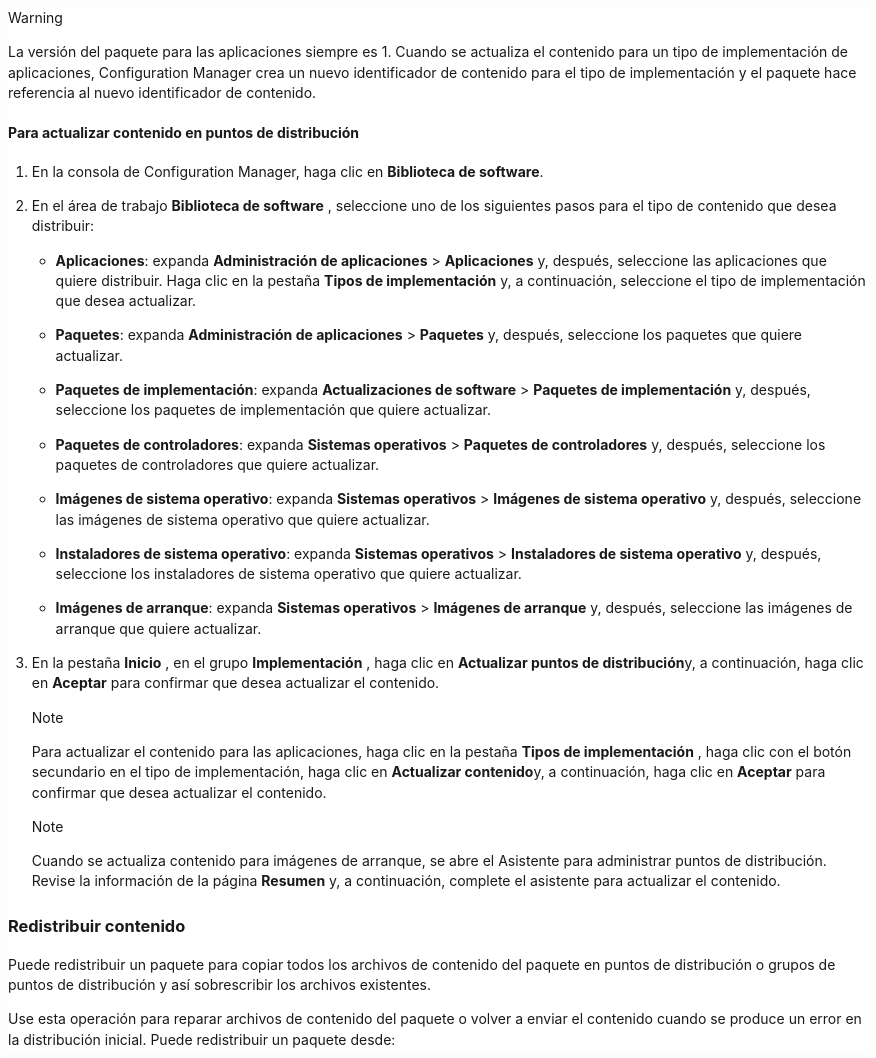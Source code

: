 > [!WARNING]  
>  La versión del paquete para las aplicaciones siempre es 1. Cuando se actualiza el contenido para un tipo de implementación de aplicaciones, Configuration Manager crea un nuevo identificador de contenido para el tipo de implementación y el paquete hace referencia al nuevo identificador de contenido.  

#### <a name="to-update-content-on-distribution-points"></a>Para actualizar contenido en puntos de distribución  

1.  En la consola de Configuration Manager, haga clic en **Biblioteca de software**.  

2.  En el área de trabajo **Biblioteca de software** , seleccione uno de los siguientes pasos para el tipo de contenido que desea distribuir:  

    -   **Aplicaciones**: expanda **Administración de aplicaciones** > **Aplicaciones** y, después, seleccione las aplicaciones que quiere distribuir. Haga clic en la pestaña **Tipos de implementación** y, a continuación, seleccione el tipo de implementación que desea actualizar.  

    -   **Paquetes**: expanda **Administración de aplicaciones** > **Paquetes** y, después, seleccione los paquetes que quiere actualizar.  

    -   **Paquetes de implementación**: expanda **Actualizaciones de software** > **Paquetes de implementación** y, después, seleccione los paquetes de implementación que quiere actualizar.  

    -   **Paquetes de controladores**: expanda **Sistemas operativos** > **Paquetes de controladores** y, después, seleccione los paquetes de controladores que quiere actualizar.  

    -   **Imágenes de sistema operativo**: expanda **Sistemas operativos** > **Imágenes de sistema operativo** y, después, seleccione las imágenes de sistema operativo que quiere actualizar.  

    -   **Instaladores de sistema operativo**: expanda **Sistemas operativos** > **Instaladores de sistema operativo** y, después, seleccione los instaladores de sistema operativo que quiere actualizar.  

    -   **Imágenes de arranque**: expanda **Sistemas operativos** >  **Imágenes de arranque** y, después, seleccione las imágenes de arranque que quiere actualizar.  

3.  En la pestaña **Inicio** , en el grupo **Implementación** , haga clic en **Actualizar puntos de distribución**y, a continuación, haga clic en **Aceptar** para confirmar que desea actualizar el contenido.  

    > [!NOTE]  
    >  Para actualizar el contenido para las aplicaciones, haga clic en la pestaña **Tipos de implementación** , haga clic con el botón secundario en el tipo de implementación, haga clic en **Actualizar contenido**y, a continuación, haga clic en **Aceptar** para confirmar que desea actualizar el contenido.  

    > [!NOTE]  
    >  Cuando se actualiza contenido para imágenes de arranque, se abre el Asistente para administrar puntos de distribución. Revise la información de la página **Resumen** y, a continuación, complete el asistente para actualizar el contenido.  

### <a name="redistribute-content"></a>Redistribuir contenido
Puede redistribuir un paquete para copiar todos los archivos de contenido del paquete en puntos de distribución o grupos de puntos de distribución y así sobrescribir los archivos existentes.  

 Use esta operación para reparar archivos de contenido del paquete o volver a enviar el contenido cuando se produce un error en la distribución inicial. Puede redistribuir un paquete desde:  
